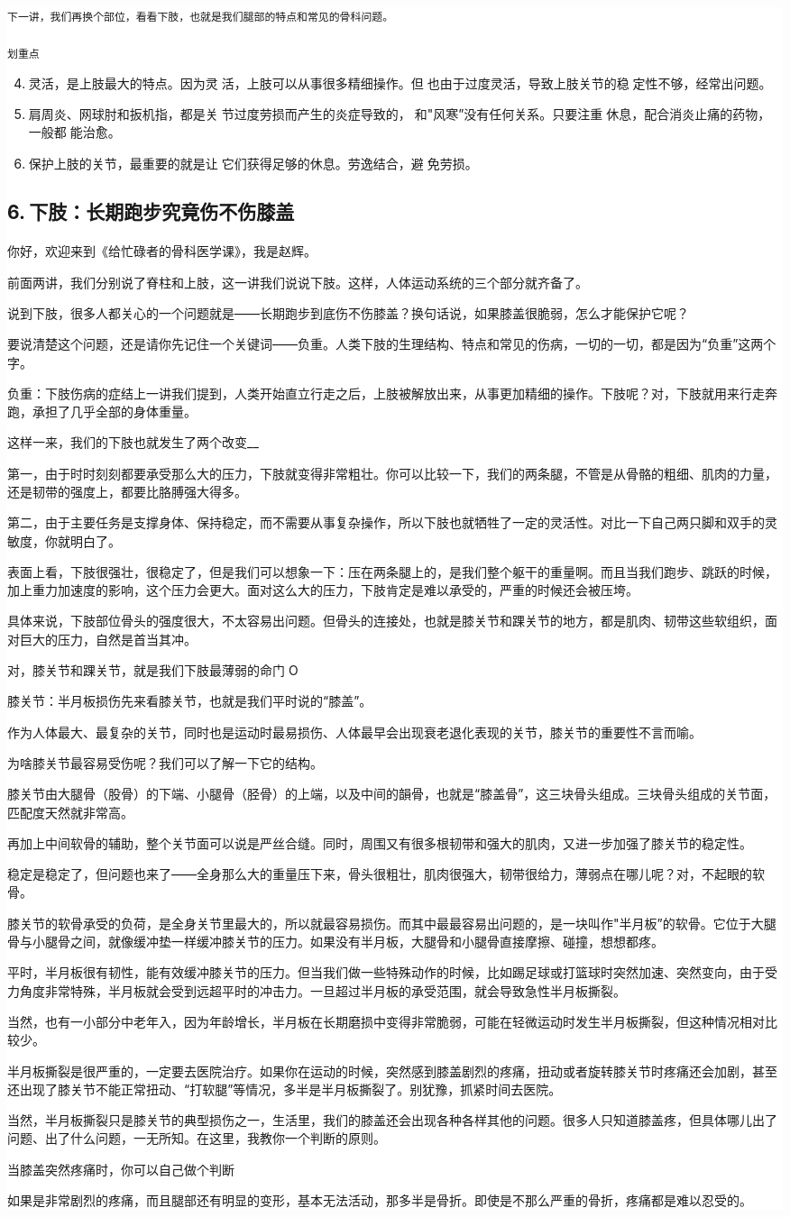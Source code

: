     下一讲，我们再换个部位，看看下肢，也就是我们腿部的特点和常见的骨科问题。

    划重点

4.  灵活，是上肢最大的特点。因为灵 活，上肢可以从事很多精细操作。但 也由于过度灵活，导致上肢关节的稳 定性不够，经常出问题。

5.  肩周炎、网球肘和扳机指，都是关 节过度劳损而产生的炎症导致的， 和"风寒”没有任何关系。只要注重 休息，配合消炎止痛的药物，一般都 能治愈。

6.  保护上肢的关节，最重要的就是让 它们获得足够的休息。劳逸结合，避 免劳损。

## 6. 下肢：长期跑步究竟伤不伤膝盖

你好，欢迎来到《给忙碌者的骨科医学课》，我是赵辉。

前面两讲，我们分别说了脊柱和上肢，这一讲我们说说下肢。这样，人体运动系统的三个部分就齐备了。

说到下肢，很多人都关心的一个问题就是——长期跑步到底伤不伤膝盖？换句话说，如果膝盖很脆弱，怎么才能保护它呢？

要说清楚这个问题，还是请你先记住一个关键词——负重。人类下肢的生理结构、特点和常见的伤病，一切的一切，都是因为“负重”这两个字。

负重：下肢伤病的症结上一讲我们提到，人类开始直立行走之后，上肢被解放出来，从事更加精细的操作。下肢呢？对，下肢就用来行走奔跑，承担了几乎全部的身体重量。

这样一来，我们的下肢也就发生了两个改变\_\_

第一，由于时时刻刻都要承受那么大的压力，下肢就变得非常粗壮。你可以比较一下，我们的两条腿，不管是从骨骼的粗细、肌肉的力量，还是韧带的强度上，都要比胳膊强大得多。

第二，由于主要任务是支撑身体、保持稳定，而不需要从事复杂操作，所以下肢也就牺牲了一定的灵活性。对比一下自己两只脚和双手的灵敏度，你就明白了。

表面上看，下肢很强壮，很稳定了，但是我们可以想象一下：压在两条腿上的，是我们整个躯干的重量啊。而且当我们跑步、跳跃的时候，加上重力加速度的影响，这个压力会更大。面对这么大的压力，下肢肯定是难以承受的，严重的时候还会被压垮。

具体来说，下肢部位骨头的强度很大，不太容易出问题。但骨头的连接处，也就是膝关节和踝关节的地方，都是肌肉、韧带这些软组织，面对巨大的压力，自然是首当其冲。

对，膝关节和踝关节，就是我们下肢最薄弱的命门 O

膝关节：半月板损伤先来看膝关节，也就是我们平时说的“膝盖”。

作为人体最大、最复杂的关节，同时也是运动时最易损伤、人体最早会出现衰老退化表现的关节，膝关节的重要性不言而喻。

为啥膝关节最容易受伤呢？我们可以了解一下它的结构。

膝关节由大腿骨（股骨）的下端、小腿骨（胫骨）的上端，以及中间的韻骨，也就是“膝盖骨”，这三块骨头组成。三块骨头组成的关节面，匹配度天然就非常高。

再加上中间软骨的辅助，整个关节面可以说是严丝合缝。同时，周围又有很多根韧带和强大的肌肉，又进一步加强了膝关节的稳定性。

稳定是稳定了，但问题也来了——全身那么大的重量压下来，骨头很粗壮，肌肉很强大，韧带很给力，薄弱点在哪儿呢？对，不起眼的软骨。

膝关节的软骨承受的负荷，是全身关节里最大的，所以就最容易损伤。而其中最最容易出问题的，是一块叫作"半月板”的软骨。它位于大腿骨与小腿骨之间，就像缓冲垫一样缓冲膝关节的压力。如果没有半月板，大腿骨和小腿骨直接摩擦、碰撞，想想都疼。

平时，半月板很有韧性，能有效缓冲膝关节的压力。但当我们做一些特殊动作的时候，比如踢足球或打篮球时突然加速、突然变向，由于受力角度非常特殊，半月板就会受到远超平时的冲击力。一旦超过半月板的承受范围，就会导致急性半月板撕裂。

当然，也有一小部分中老年入，因为年龄增长，半月板在长期磨损中变得非常脆弱，可能在轻微运动时发生半月板撕裂，但这种情况相对比较少。

半月板撕裂是很严重的，一定要去医院治疗。如果你在运动的时候，突然感到膝盖剧烈的疼痛，扭动或者旋转膝关节时疼痛还会加剧，甚至还出现了膝关节不能正常扭动、“打软腿”等情况，多半是半月板撕裂了。别犹豫，抓紧时间去医院。

当然，半月板撕裂只是膝关节的典型损伤之一，生活里，我们的膝盖还会出现各种各样其他的问题。很多人只知道膝盖疼，但具体哪儿出了问题、出了什么问题，一无所知。在这里，我教你一个判断的原则。

当膝盖突然疼痛时，你可以自己做个判断

如果是非常剧烈的疼痛，而且腿部还有明显的变形，基本无法活动，那多半是骨折。即使是不那么严重的骨折，疼痛都是难以忍受的。
